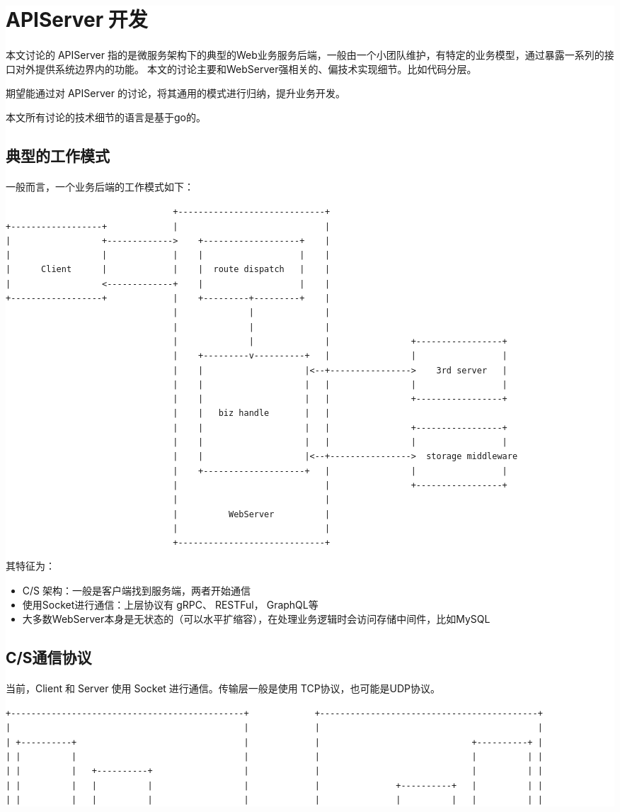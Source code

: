 # APIServer 开发

本文讨论的 APIServer 指的是微服务架构下的典型的Web业务服务后端，一般由一个小团队维护，有特定的业务模型，通过暴露一系列的接口对外提供系统边界内的功能。
本文的讨论主要和WebServer强相关的、偏技术实现细节。比如代码分层。

期望能通过对 APIServer 的讨论，将其通用的模式进行归纳，提升业务开发。

本文所有讨论的技术细节的语言是基于go的。

## 典型的工作模式
一般而言，一个业务后端的工作模式如下：

```
                                 +-----------------------------+
+------------------+             |                             |
|                  +------------->    +-------------------+    |
|                  |             |    |                   |    |
|      Client      |             |    |  route dispatch   |    |
|                  <-------------+    |                   |    |
+------------------+             |    +---------+---------+    |
                                 |              |              |
                                 |              |              |
                                 |              |              |                +-----------------+
                                 |    +---------v----------+   |                |                 |
                                 |    |                    |<--+---------------->    3rd server   |
                                 |    |                    |   |                |                 |
                                 |    |                    |   |                +-----------------+
                                 |    |   biz handle       |   |
                                 |    |                    |   |                +-----------------+
                                 |    |                    |   |                |                 |
                                 |    |                    |<--+---------------->  storage middleware
                                 |    +--------------------+   |                |                 |
                                 |                             |                +-----------------+
                                 |                             |
                                 |          WebServer          |
                                 |                             |
                                 +-----------------------------+
```

其特征为：
- C/S 架构：一般是客户端找到服务端，两者开始通信
- 使用Socket进行通信：上层协议有 gRPC、 RESTFul， GraphQL等
- 大多数WebServer本身是无状态的（可以水平扩缩容），在处理业务逻辑时会访问存储中间件，比如MySQL

## C/S通信协议
当前，Client 和 Server 使用 Socket 进行通信。传输层一般是使用 TCP协议，也可能是UDP协议。

```
+----------------------------------------------+             +-------------------------------------------+
|                                              |             |                                           |
| +----------+                                 |             |                              +----------+ |
| |          |                                 |             |                              |          | |
| |          |   +----------+                  |             |                              |          | |
| |          |   |          |                  |             |               +----------+   |          | |
| |          |   |          |                  |             |               |          |   |          | |
```